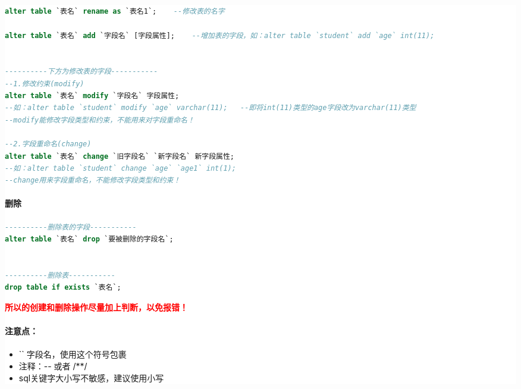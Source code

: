 ```sql
alter table `表名` rename as `表名1`;    --修改表的名字

alter table `表名` add `字段名` [字段属性];    --增加表的字段，如：alter table `student` add `age` int(11);


----------下方为修改表的字段-----------
--1.修改约束(modify)
alter table `表名` modify `字段名` 字段属性;
--如：alter table `student` modify `age` varchar(11);   --即将int(11)类型的age字段改为varchar(11)类型
--modify能修改字段类型和约束，不能用来对字段重命名！

--2.字段重命名(change)
alter table `表名` change `旧字段名` `新字段名` 新字段属性;
--如：alter table `student` change `age` `age1` int(1);
--change用来字段重命名，不能修改字段类型和约束！
```



#### 删除

```sql
----------删除表的字段-----------
alter table `表名` drop `要被删除的字段名`;


----------删除表-----------
drop table if exists `表名`;
```

<font color='red'>**所以的创建和删除操作尽量加上判断，以免报错！**</font>



#### 注意点：

- ``   字段名，使用这个符号包裹
- 注释：-- 或者 /**/
- sql关键字大小写不敏感，建议使用小写